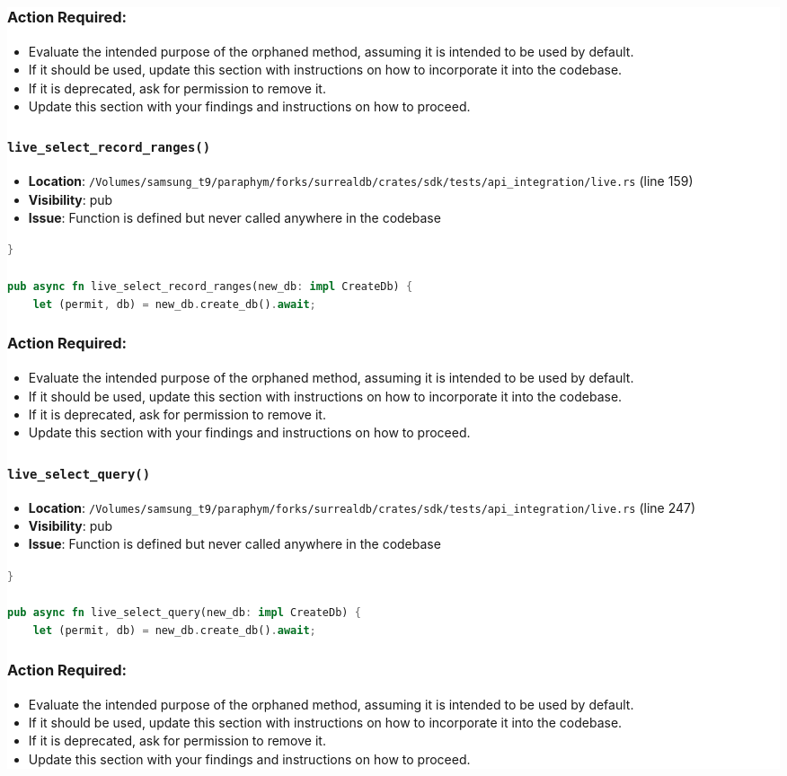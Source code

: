 ### Action Required:

- Evaluate the intended purpose of the orphaned method, assuming it is intended to be used by default.
- If it should be used, update this section with instructions on how to incorporate it into the codebase.
- If it is deprecated, ask for permission to remove it.
- Update this section with your findings and instructions on how to proceed.


### `live_select_record_ranges()`

- **Location**: `/Volumes/samsung_t9/paraphym/forks/surrealdb/crates/sdk/tests/api_integration/live.rs` (line 159)
- **Visibility**: pub
- **Issue**: Function is defined but never called anywhere in the codebase

```rust
}

pub async fn live_select_record_ranges(new_db: impl CreateDb) {
	let (permit, db) = new_db.create_db().await;

```

### Action Required:

- Evaluate the intended purpose of the orphaned method, assuming it is intended to be used by default.
- If it should be used, update this section with instructions on how to incorporate it into the codebase.
- If it is deprecated, ask for permission to remove it.
- Update this section with your findings and instructions on how to proceed.


### `live_select_query()`

- **Location**: `/Volumes/samsung_t9/paraphym/forks/surrealdb/crates/sdk/tests/api_integration/live.rs` (line 247)
- **Visibility**: pub
- **Issue**: Function is defined but never called anywhere in the codebase

```rust
}

pub async fn live_select_query(new_db: impl CreateDb) {
	let (permit, db) = new_db.create_db().await;

```

### Action Required:

- Evaluate the intended purpose of the orphaned method, assuming it is intended to be used by default.
- If it should be used, update this section with instructions on how to incorporate it into the codebase.
- If it is deprecated, ask for permission to remove it.
- Update this section with your findings and instructions on how to proceed.
